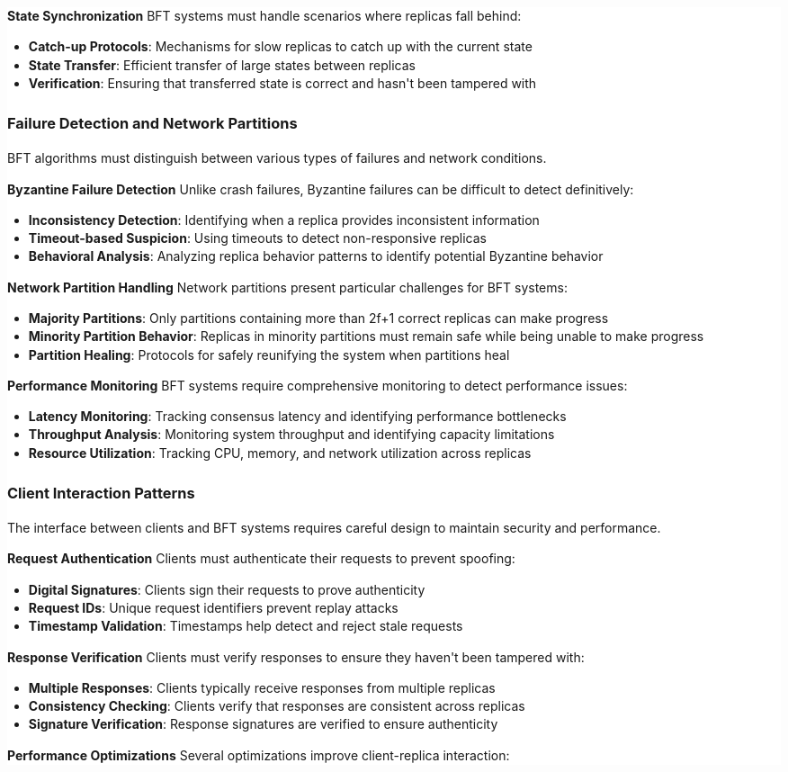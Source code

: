 **State Synchronization**
BFT systems must handle scenarios where replicas fall behind:

- **Catch-up Protocols**: Mechanisms for slow replicas to catch up with the current state
- **State Transfer**: Efficient transfer of large states between replicas
- **Verification**: Ensuring that transferred state is correct and hasn't been tampered with

### Failure Detection and Network Partitions

BFT algorithms must distinguish between various types of failures and network conditions.

**Byzantine Failure Detection**
Unlike crash failures, Byzantine failures can be difficult to detect definitively:

- **Inconsistency Detection**: Identifying when a replica provides inconsistent information
- **Timeout-based Suspicion**: Using timeouts to detect non-responsive replicas
- **Behavioral Analysis**: Analyzing replica behavior patterns to identify potential Byzantine behavior

**Network Partition Handling**
Network partitions present particular challenges for BFT systems:

- **Majority Partitions**: Only partitions containing more than 2f+1 correct replicas can make progress
- **Minority Partition Behavior**: Replicas in minority partitions must remain safe while being unable to make progress
- **Partition Healing**: Protocols for safely reunifying the system when partitions heal

**Performance Monitoring**
BFT systems require comprehensive monitoring to detect performance issues:

- **Latency Monitoring**: Tracking consensus latency and identifying performance bottlenecks
- **Throughput Analysis**: Monitoring system throughput and identifying capacity limitations
- **Resource Utilization**: Tracking CPU, memory, and network utilization across replicas

### Client Interaction Patterns

The interface between clients and BFT systems requires careful design to maintain security and performance.

**Request Authentication**
Clients must authenticate their requests to prevent spoofing:

- **Digital Signatures**: Clients sign their requests to prove authenticity
- **Request IDs**: Unique request identifiers prevent replay attacks
- **Timestamp Validation**: Timestamps help detect and reject stale requests

**Response Verification**
Clients must verify responses to ensure they haven't been tampered with:

- **Multiple Responses**: Clients typically receive responses from multiple replicas
- **Consistency Checking**: Clients verify that responses are consistent across replicas
- **Signature Verification**: Response signatures are verified to ensure authenticity

**Performance Optimizations**
Several optimizations improve client-replica interaction:
